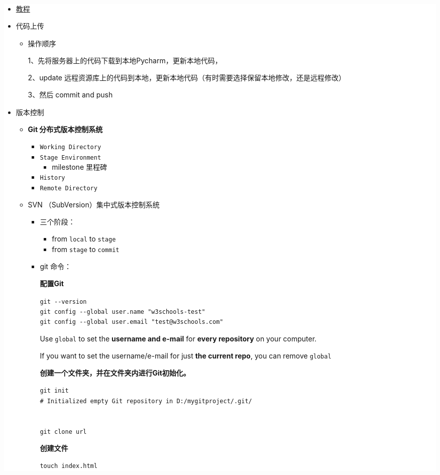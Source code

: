 - [教程](https://realpython.com/python-git-github-intro/)
  
- 代码上传
  
  - 操作顺序
  
    1、先将服务器上的代码下载到本地Pycharm，更新本地代码，
  
    2、update 远程资源库上的代码到本地，更新本地代码（有时需要选择保留本地修改，还是远程修改）
  
    3、然后 commit and push
  
- 版本控制

  - **Git 分布式版本控制系统**

    - `Working Directory`
    - `Stage Environment`
      - milestone 里程碑
    - `History`
    - `Remote Directory`

  - SVN （SubVersion）集中式版本控制系统

    - 三个阶段：

      - from  `local` to  `stage` 
      - from `stage` to `commit` 
    
    - git 命令：
    
      **配置Git**

      ```shell
      git --version
      git config --global user.name "w3schools-test"
      git config --global user.email "test@w3schools.com"
      ```
      
      Use `global` to set the **username and e-mail** for **every repository** on your computer.
      
      If you want to set the username/e-mail for just **the current repo**, you can remove `global`
      
      **创建一个文件夹，并在文件夹内进行Git初始化。**
      
      ```shell
      git init
      # Initialized empty Git repository in D:/mygitproject/.git/
      
      
      git clone url
      ```
      
      **创建文件**
      
      ```shell
      touch index.html
      ```
      
      